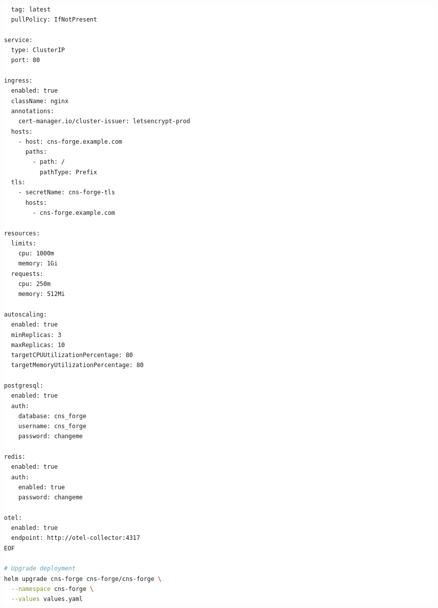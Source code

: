```bash
  tag: latest
  pullPolicy: IfNotPresent

service:
  type: ClusterIP
  port: 80

ingress:
  enabled: true
  className: nginx
  annotations:
    cert-manager.io/cluster-issuer: letsencrypt-prod
  hosts:
    - host: cns-forge.example.com
      paths:
        - path: /
          pathType: Prefix
  tls:
    - secretName: cns-forge-tls
      hosts:
        - cns-forge.example.com

resources:
  limits:
    cpu: 1000m
    memory: 1Gi
  requests:
    cpu: 250m
    memory: 512Mi

autoscaling:
  enabled: true
  minReplicas: 3
  maxReplicas: 10
  targetCPUUtilizationPercentage: 80
  targetMemoryUtilizationPercentage: 80

postgresql:
  enabled: true
  auth:
    database: cns_forge
    username: cns_forge
    password: changeme

redis:
  enabled: true
  auth:
    enabled: true
    password: changeme

otel:
  enabled: true
  endpoint: http://otel-collector:4317
EOF

# Upgrade deployment
helm upgrade cns-forge cns-forge/cns-forge \
  --namespace cns-forge \
  --values values.yaml
```

